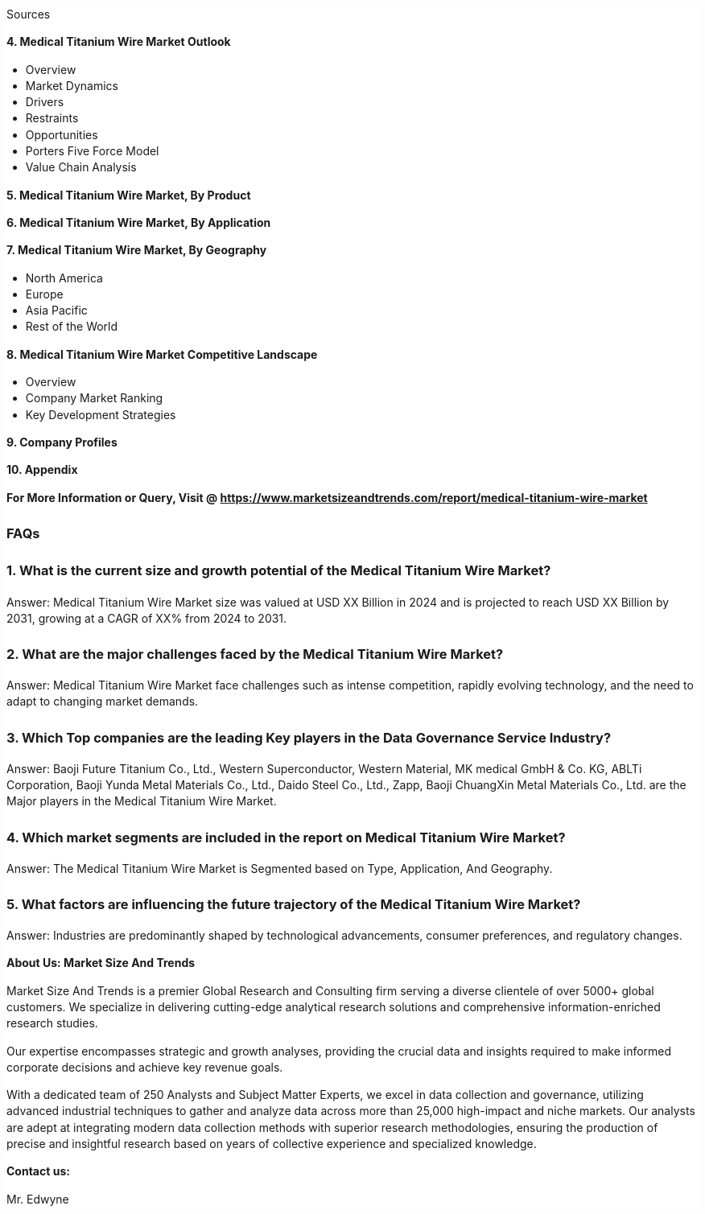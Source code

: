 Sources</span></li></ul></div><div class="" data-test-id=""><p><strong><span class="">4. Medical Titanium Wire Market Outlook</span></strong></p></div><div class="" data-test-id=""><ul><li><span class="">Overview</span></li><li><span class="">Market Dynamics</span></li><li><span class="">Drivers</span></li><li><span class="">Restraints</span></li><li><span class="">Opportunities</span></li><li><span class="">Porters Five Force Model</span></li><li><span class="">Value Chain Analysis</span></li></ul></div><div class="" data-test-id=""><p><strong><span class="">5. Medical Titanium Wire Market, By Product</span></strong></p></div><div class="" data-test-id=""><p><strong><span class="">6. Medical Titanium Wire Market, By Application</span></strong></p></div><div class="" data-test-id=""><p><strong><span class="">7. Medical Titanium Wire Market, By Geography</span></strong></p></div><div class="" data-test-id=""><ul><li><span class="">North America</span></li><li><span class="">Europe</span></li><li><span class="">Asia Pacific</span></li><li><span class="">Rest of the World</span></li></ul></div><div class="" data-test-id=""><p><strong><span class="">8. Medical Titanium Wire Market Competitive Landscape</span></strong></p></div><div class="" data-test-id=""><ul><li><span class="">Overview</span></li><li><span class="">Company Market Ranking</span></li><li><span class="">Key Development Strategies</span></li></ul></div><div class="" data-test-id=""><p><strong><span class="">9. Company Profiles</span></strong></p></div><div class="" data-test-id=""><p><strong><span class="">10. Appendix</span></strong></p></div><div class="" data-test-id=""><p><strong><span class="">For More Information or Query, Visit @ <a href="https://www.marketsizeandtrends.com/report/medical-titanium-wire-market" target="_blank">https://www.marketsizeandtrends.com/report/medical-titanium-wire-market</a></span></strong></p></div><div class="" data-test-id=""><div class="article-main__content" data-test-id="publishing-text-block"><h3><strong><span class="">FAQs</span></strong></h3></div><div class="article-main__content" data-test-id="publishing-text-block"><h3><span class="">1. What is the current size and growth potential of the Medical Titanium Wire Market?</span></h3></div><div class="article-main__content" data-test-id="publishing-text-block"><p><span class="font-[700]">Answer</span><span class="">: Medical Titanium Wire Market size was valued at USD XX Billion in 2024 and is projected to reach USD XX Billion by 2031, growing at a CAGR of XX% from 2024 to 2031.</span></p></div><div class="article-main__content" data-test-id="publishing-text-block"><h3><span class="">2. What are the major challenges faced by the Medical Titanium Wire Market?</span></h3></div><div class="article-main__content" data-test-id="publishing-text-block"><p><span class="font-[700]">Answer</span><span class="">: Medical Titanium Wire Market face challenges such as intense competition, rapidly evolving technology, and the need to adapt to changing market demands.</span></p></div><div class="article-main__content" data-test-id="publishing-text-block"><h3><span class="">3. Which Top companies are the leading Key players in the Data Governance Service Industry?</span></h3></div><div class="article-main__content" data-test-id="publishing-text-block"><p><span class="font-[700]">Answer</span><span class="">: Baoji Future Titanium Co., Ltd., Western Superconductor, Western Material, MK medical GmbH & Co. KG, ABLTi Corporation, Baoji Yunda Metal Materials Co., Ltd., Daido Steel Co., Ltd., Zapp, Baoji ChuangXin Metal Materials Co., Ltd. are the Major players in the Medical Titanium Wire Market.</span></p></div><div class="article-main__content" data-test-id="publishing-text-block"><h3><span class="">4. Which market segments are included in the report on Medical Titanium Wire Market?</span></h3></div><div class="article-main__content" data-test-id="publishing-text-block"><p><span class="font-[700]">Answer</span><span class="">: The Medical Titanium Wire Market is Segmented based on Type, Application, And Geography.</span></p></div><div class="article-main__content" data-test-id="publishing-text-block"><h3><span class="">5. What factors are influencing the future trajectory of the Medical Titanium Wire Market?</span></h3></div><div class="article-main__content" data-test-id="publishing-text-block"><p><span class="font-[700]">Answer:</span><span class="">&nbsp;Industries are predominantly shaped by technological advancements, consumer preferences, and regulatory changes.</span></p></div><p><strong><span class="">About Us: Market Size And Trends</span></strong></p></div><div class="" data-test-id=""><p><span class="">Market Size And Trends is a premier Global Research and Consulting firm serving a diverse clientele of over 5000+ global customers. We specialize in delivering cutting-edge analytical research solutions and comprehensive information-enriched research studies.</span></p></div><div class="" data-test-id=""><p><span class="">Our expertise encompasses strategic and growth analyses, providing the crucial data and insights required to make informed corporate decisions and achieve key revenue goals.</span></p></div><div class="" data-test-id=""><p><span class="">With a dedicated team of 250 Analysts and Subject Matter Experts, we excel in data collection and governance, utilizing advanced industrial techniques to gather and analyze data across more than 25,000 high-impact and niche markets. Our analysts are adept at integrating modern data collection methods with superior research methodologies, ensuring the production of precise and insightful research based on years of collective experience and specialized knowledge.</span></p></div><div class="" data-test-id=""><p><strong><span class="">Contact us:</span></strong></p></div><div class="" data-test-id=""><p><span class="">Mr. Edwyne